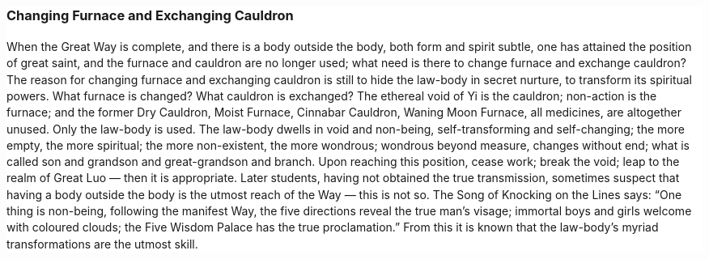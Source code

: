 ### Changing Furnace and Exchanging Cauldron

When the Great Way is complete, and there is a body outside the body, both form and spirit subtle, one has attained the position of great saint, and the furnace and cauldron are no longer used; what need is there to change furnace and exchange cauldron? The reason for changing furnace and exchanging cauldron is still to hide the law-body in secret nurture, to transform its spiritual powers. What furnace is changed? What cauldron is exchanged? The ethereal void of Yi is the cauldron; non-action is the furnace; and the former Dry Cauldron, Moist Furnace, Cinnabar Cauldron, Waning Moon Furnace, all medicines, are altogether unused. Only the law-body is used. The law-body dwells in void and non-being, self-transforming and self-changing; the more empty, the more spiritual; the more non-existent, the more wondrous; wondrous beyond measure, changes without end; what is called son and grandson and great-grandson and branch. Upon reaching this position, cease work; break the void; leap to the realm of Great Luo — then it is appropriate. Later students, having not obtained the true transmission, sometimes suspect that having a body outside the body is the utmost reach of the Way — this is not so. The Song of Knocking on the Lines says: “One thing is non-being, following the manifest Way, the five directions reveal the true man’s visage; immortal boys and girls welcome with coloured clouds; the Five Wisdom Palace has the true proclamation.” From this it is known that the law-body’s myriad transformations are the utmost skill.